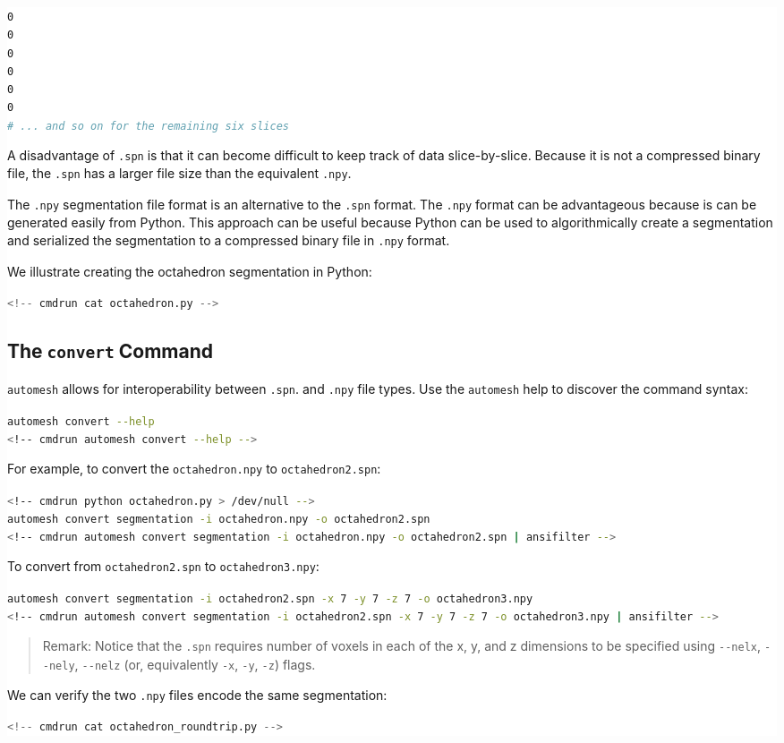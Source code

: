 ```sh
0
0
0
0
0
0
# ... and so on for the remaining six slices
```

A disadvantage of `.spn` is that it can become difficult to keep track of data
slice-by-slice.  Because it is not a compressed binary file, the `.spn` has a
larger file size than the equivalent `.npy`.

The `.npy` segmentation file format is an alternative to the `.spn`
format.  The `.npy` format can be advantageous because is can be generated easily
from Python.  This approach can be useful because Python can be used to
algorithmically create a segmentation and serialized the segmentation to a compressed
binary file in `.npy` format.

We illustrate creating the octahedron segmentation in Python:

```python
<!-- cmdrun cat octahedron.py -->
```

## The `convert` Command

`automesh` allows for interoperability between `.spn`. and `.npy` file types.
Use the `automesh` help to discover the command syntax:

```sh
automesh convert --help
<!-- cmdrun automesh convert --help -->
```

For example, to convert the `octahedron.npy` to `octahedron2.spn`:

```sh
<!-- cmdrun python octahedron.py > /dev/null -->
automesh convert segmentation -i octahedron.npy -o octahedron2.spn
<!-- cmdrun automesh convert segmentation -i octahedron.npy -o octahedron2.spn | ansifilter -->
```

To convert from `octahedron2.spn` to `octahedron3.npy`:

```sh
automesh convert segmentation -i octahedron2.spn -x 7 -y 7 -z 7 -o octahedron3.npy
<!-- cmdrun automesh convert segmentation -i octahedron2.spn -x 7 -y 7 -z 7 -o octahedron3.npy | ansifilter -->
```

> Remark: Notice that the `.spn` requires number of voxels in each of the x, y, and z dimensions to be specified using `--nelx`, `--nely`, `--nelz` (or, equivalently `-x`, `-y`, `-z`) flags.

We can verify the two `.npy` files encode the same segmentation:

```python
<!-- cmdrun cat octahedron_roundtrip.py -->
```
